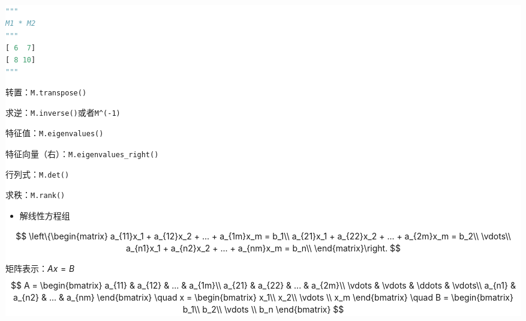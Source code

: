   ```python
  """
  M1 * M2
  """
  [ 6  7]
  [ 8 10]
  """
  ```

  转置：`M.transpose()`

  求逆：`M.inverse()`或者`M^(-1)`

  特征值：`M.eigenvalues()`

  特征向量（右）：`M.eigenvalues_right()`

  行列式：`M.det()`

  求秩：`M.rank()`

+ 解线性方程组

$$
\left\{\begin{matrix}
a_{11}x_1 + a_{12}x_2 + ... + a_{1m}x_m = b_1\\
a_{21}x_1 + a_{22}x_2 + ... + a_{2m}x_m = b_2\\
\vdots\\
a_{n1}x_1 + a_{n2}x_2 + ... + a_{nm}x_m = b_n\\
\end{matrix}\right.
$$

矩阵表示：$Ax = B$
$$
A = \begin{bmatrix}
a_{11} & a_{12} & ... & a_{1m}\\
a_{21} & a_{22} & ... & a_{2m}\\
\vdots & \vdots & \ddots & \vdots\\
a_{n1} & a_{n2} & ... & a_{nm}
\end{bmatrix}
\quad 
x = \begin{bmatrix}
x_1\\
x_2\\
\vdots \\
x_m
\end{bmatrix}
\quad 
B = \begin{bmatrix}
b_1\\
b_2\\
\vdots \\
b_n
\end{bmatrix}
$$
